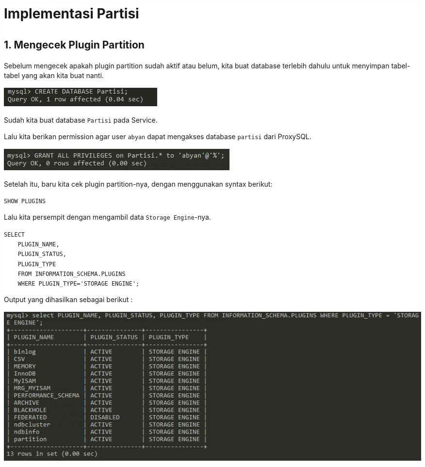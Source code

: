 # Implementasi Partisi

## 1. Mengecek Plugin Partition

Sebelum mengecek apakah plugin partition sudah aktif atau belum, kita buat database terlebih dahulu untuk menyimpan tabel-tabel yang akan kita buat nanti.

![](https://github.com/abyan28/Distributed-Database/raw/master/Cluster/Tugas_Partisi/Screenshot/1.JPG)

Sudah kita buat database ``Partisi`` pada Service.

Lalu kita berikan permission agar user ``abyan`` dapat mengakses database ``partisi`` dari ProxySQL.

![](https://github.com/abyan28/Distributed-Database/raw/master/Cluster/Tugas_Partisi/Screenshot/2.JPG)

Setelah itu, baru kita cek plugin partition-nya, dengan menggunakan syntax berikut:

```
SHOW PLUGINS
```

Lalu kita persempit dengan mengambil data ``Storage Engine``-nya.

```
SELECT
    PLUGIN_NAME,
    PLUGIN_STATUS,
    PLUGIN_TYPE
    FROM INFORMATION_SCHEMA.PLUGINS
    WHERE PLUGIN_TYPE='STORAGE ENGINE';
```
 Output yang dihasilkan sebagai berikut :

![](https://github.com/abyan28/Distributed-Database/raw/master/Cluster/Tugas_Partisi/Screenshot/3.JPG)
